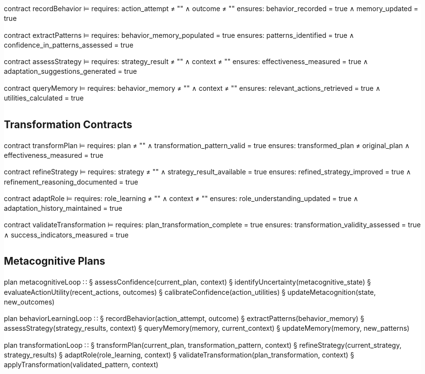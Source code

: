 contract recordBehavior ⊨
  requires: action_attempt ≠ "" ∧ outcome ≠ ""
  ensures: behavior_recorded = true ∧ memory_updated = true

contract extractPatterns ⊨
  requires: behavior_memory_populated = true
  ensures: patterns_identified = true ∧ confidence_in_patterns_assessed = true

contract assessStrategy ⊨
  requires: strategy_result ≠ "" ∧ context ≠ ""
  ensures: effectiveness_measured = true ∧ adaptation_suggestions_generated = true

contract queryMemory ⊨
  requires: behavior_memory ≠ "" ∧ context ≠ ""
  ensures: relevant_actions_retrieved = true ∧ utilities_calculated = true

## Transformation Contracts

contract transformPlan ⊨
  requires: plan ≠ "" ∧ transformation_pattern_valid = true
  ensures: transformed_plan ≠ original_plan ∧ effectiveness_measured = true

contract refineStrategy ⊨
  requires: strategy ≠ "" ∧ strategy_result_available = true
  ensures: refined_strategy_improved = true ∧ refinement_reasoning_documented = true

contract adaptRole ⊨
  requires: role_learning ≠ "" ∧ context ≠ ""
  ensures: role_understanding_updated = true ∧ adaptation_history_maintained = true

contract validateTransformation ⊨
  requires: plan_transformation_complete = true
  ensures: transformation_validity_assessed = true ∧ success_indicators_measured = true

## Metacognitive Plans

plan metacognitiveLoop ∷
  § assessConfidence(current_plan, context)
  § identifyUncertainty(metacognitive_state)
  § evaluateActionUtility(recent_actions, outcomes)
  § calibrateConfidence(action_utilities)
  § updateMetacognition(state, new_outcomes)

plan behaviorLearningLoop ∷
  § recordBehavior(action_attempt, outcome)
  § extractPatterns(behavior_memory)
  § assessStrategy(strategy_results, context)
  § queryMemory(memory, current_context)
  § updateMemory(memory, new_patterns)

plan transformationLoop ∷
  § transformPlan(current_plan, transformation_pattern, context)
  § refineStrategy(current_strategy, strategy_results)
  § adaptRole(role_learning, context)
  § validateTransformation(plan_transformation, context)
  § applyTransformation(validated_pattern, context)
